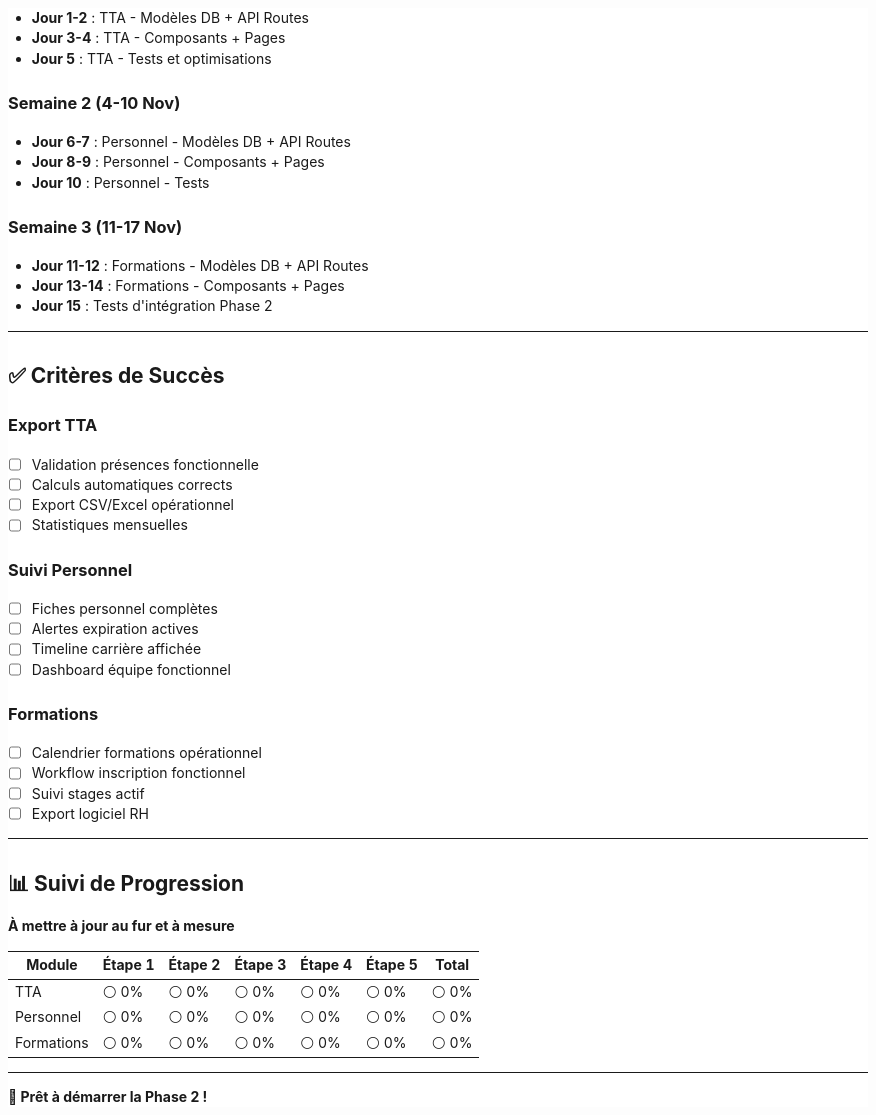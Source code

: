 - **Jour 1-2** : TTA - Modèles DB + API Routes
- **Jour 3-4** : TTA - Composants + Pages
- **Jour 5** : TTA - Tests et optimisations

### Semaine 2 (4-10 Nov)

- **Jour 6-7** : Personnel - Modèles DB + API Routes
- **Jour 8-9** : Personnel - Composants + Pages
- **Jour 10** : Personnel - Tests

### Semaine 3 (11-17 Nov)

- **Jour 11-12** : Formations - Modèles DB + API Routes
- **Jour 13-14** : Formations - Composants + Pages
- **Jour 15** : Tests d'intégration Phase 2

---

## ✅ Critères de Succès

### Export TTA

- [ ] Validation présences fonctionnelle
- [ ] Calculs automatiques corrects
- [ ] Export CSV/Excel opérationnel
- [ ] Statistiques mensuelles

### Suivi Personnel

- [ ] Fiches personnel complètes
- [ ] Alertes expiration actives
- [ ] Timeline carrière affichée
- [ ] Dashboard équipe fonctionnel

### Formations

- [ ] Calendrier formations opérationnel
- [ ] Workflow inscription fonctionnel
- [ ] Suivi stages actif
- [ ] Export logiciel RH

---

## 📊 Suivi de Progression

**À mettre à jour au fur et à mesure**

| Module     | Étape 1 | Étape 2 | Étape 3 | Étape 4 | Étape 5 | Total |
| ---------- | ------- | ------- | ------- | ------- | ------- | ----- |
| TTA        | ⚪ 0%   | ⚪ 0%   | ⚪ 0%   | ⚪ 0%   | ⚪ 0%   | ⚪ 0% |
| Personnel  | ⚪ 0%   | ⚪ 0%   | ⚪ 0%   | ⚪ 0%   | ⚪ 0%   | ⚪ 0% |
| Formations | ⚪ 0%   | ⚪ 0%   | ⚪ 0%   | ⚪ 0%   | ⚪ 0%   | ⚪ 0% |

---

**🚀 Prêt à démarrer la Phase 2 !**
